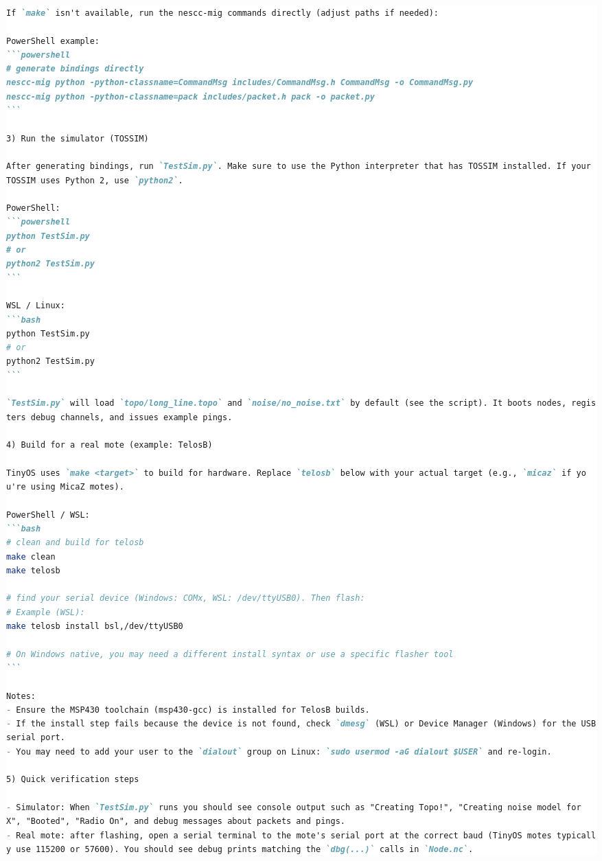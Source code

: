 ````markdown
If `make` isn't available, run the nescc-mig commands directly (adjust paths if needed):

PowerShell example:
```powershell
# generate bindings directly
nescc-mig python -python-classname=CommandMsg includes/CommandMsg.h CommandMsg -o CommandMsg.py
nescc-mig python -python-classname=pack includes/packet.h pack -o packet.py
```

3) Run the simulator (TOSSIM)

After generating bindings, run `TestSim.py`. Make sure to use the Python interpreter that has TOSSIM installed. If your TOSSIM uses Python 2, use `python2`.

PowerShell:
```powershell
python TestSim.py
# or
python2 TestSim.py
```

WSL / Linux:
```bash
python TestSim.py
# or
python2 TestSim.py
```

`TestSim.py` will load `topo/long_line.topo` and `noise/no_noise.txt` by default (see the script). It boots nodes, registers debug channels, and issues example pings.

4) Build for a real mote (example: TelosB)

TinyOS uses `make <target>` to build for hardware. Replace `telosb` below with your actual target (e.g., `micaz` if you're using MicaZ motes).

PowerShell / WSL:
```bash
# clean and build for telosb
make clean
make telosb

# find your serial device (Windows: COMx, WSL: /dev/ttyUSB0). Then flash:
# Example (WSL):
make telosb install bsl,/dev/ttyUSB0

# On Windows native, you may need a different install syntax or use a specific flasher tool
```

Notes:
- Ensure the MSP430 toolchain (msp430-gcc) is installed for TelosB builds.
- If the install step fails because the device is not found, check `dmesg` (WSL) or Device Manager (Windows) for the USB serial port.
- You may need to add your user to the `dialout` group on Linux: `sudo usermod -aG dialout $USER` and re-login.

5) Quick verification steps

- Simulator: When `TestSim.py` runs you should see console output such as "Creating Topo!", "Creating noise model for X", "Booted", "Radio On", and debug messages about packets and pings.
- Real mote: after flashing, open a serial terminal to the mote's serial port at the correct baud (TinyOS motes typically use 115200 or 57600). You should see debug prints matching the `dbg(...)` calls in `Node.nc`.

````